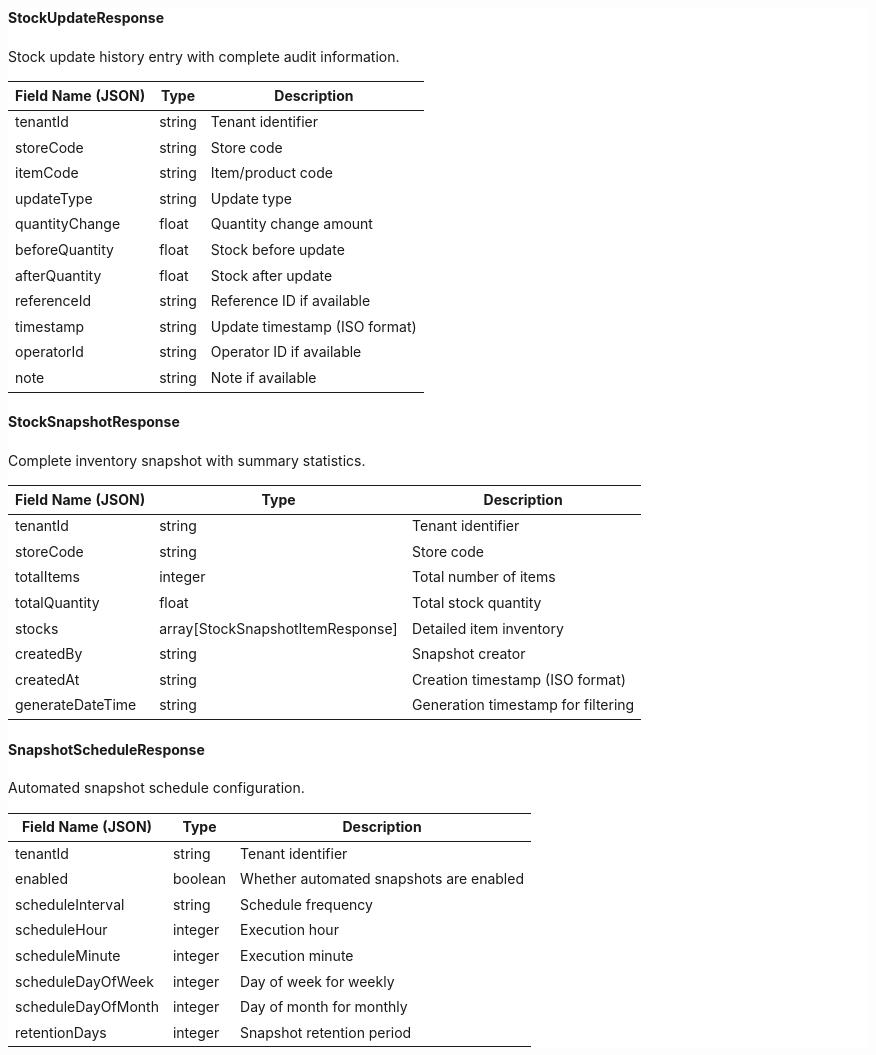 
#### StockUpdateResponse

Stock update history entry with complete audit information.

| Field Name (JSON) | Type | Description |
|-------------------|------|-------------|
| tenantId | string | Tenant identifier |
| storeCode | string | Store code |
| itemCode | string | Item/product code |
| updateType | string | Update type |
| quantityChange | float | Quantity change amount |
| beforeQuantity | float | Stock before update |
| afterQuantity | float | Stock after update |
| referenceId | string | Reference ID if available |
| timestamp | string | Update timestamp (ISO format) |
| operatorId | string | Operator ID if available |
| note | string | Note if available |

#### StockSnapshotResponse

Complete inventory snapshot with summary statistics.

| Field Name (JSON) | Type | Description |
|-------------------|------|-------------|
| tenantId | string | Tenant identifier |
| storeCode | string | Store code |
| totalItems | integer | Total number of items |
| totalQuantity | float | Total stock quantity |
| stocks | array[StockSnapshotItemResponse] | Detailed item inventory |
| createdBy | string | Snapshot creator |
| createdAt | string | Creation timestamp (ISO format) |
| generateDateTime | string | Generation timestamp for filtering |

#### SnapshotScheduleResponse

Automated snapshot schedule configuration.

| Field Name (JSON) | Type | Description |
|-------------------|------|-------------|
| tenantId | string | Tenant identifier |
| enabled | boolean | Whether automated snapshots are enabled |
| scheduleInterval | string | Schedule frequency |
| scheduleHour | integer | Execution hour |
| scheduleMinute | integer | Execution minute |
| scheduleDayOfWeek | integer | Day of week for weekly |
| scheduleDayOfMonth | integer | Day of month for monthly |
| retentionDays | integer | Snapshot retention period |